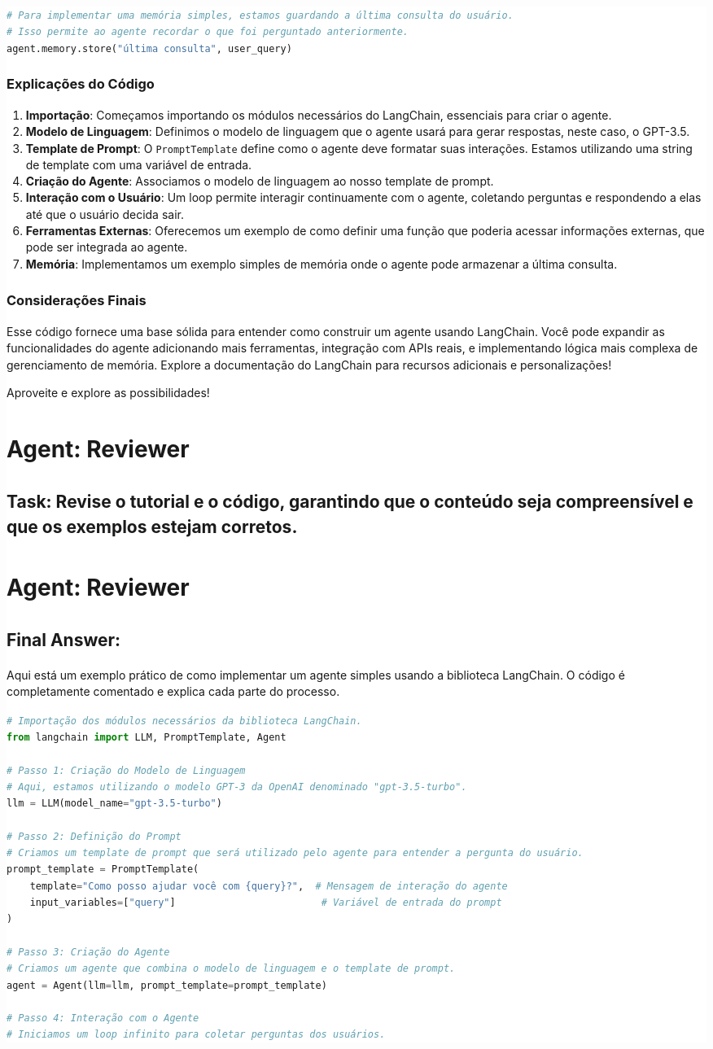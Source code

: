 ```python
# Para implementar uma memória simples, estamos guardando a última consulta do usuário.
# Isso permite ao agente recordar o que foi perguntado anteriormente.
agent.memory.store("última consulta", user_query)
```

### Explicações do Código
1. **Importação**: Começamos importando os módulos necessários do LangChain, essenciais para criar o agente.
2. **Modelo de Linguagem**: Definimos o modelo de linguagem que o agente usará para gerar respostas, neste caso, o GPT-3.5.
3. **Template de Prompt**: O `PromptTemplate` define como o agente deve formatar suas interações. Estamos utilizando uma string de template com uma variável de entrada.
4. **Criação do Agente**: Associamos o modelo de linguagem ao nosso template de prompt.
5. **Interação com o Usuário**: Um loop permite interagir continuamente com o agente, coletando perguntas e respondendo a elas até que o usuário decida sair.
6. **Ferramentas Externas**: Oferecemos um exemplo de como definir uma função que poderia acessar informações externas, que pode ser integrada ao agente.
7. **Memória**: Implementamos um exemplo simples de memória onde o agente pode armazenar a última consulta.

### Considerações Finais
Esse código fornece uma base sólida para entender como construir um agente usando LangChain. Você pode expandir as funcionalidades do agente adicionando mais ferramentas, integração com APIs reais, e implementando lógica mais complexa de gerenciamento de memória. Explore a documentação do LangChain para recursos adicionais e personalizações!

Aproveite e explore as possibilidades!


# Agent: Reviewer
## Task: Revise o tutorial e o código, garantindo que o conteúdo seja compreensível e que os exemplos estejam corretos.


# Agent: Reviewer
## Final Answer:
Aqui está um exemplo prático de como implementar um agente simples usando a biblioteca LangChain. O código é completamente comentado e explica cada parte do processo.

```python
# Importação dos módulos necessários da biblioteca LangChain.
from langchain import LLM, PromptTemplate, Agent

# Passo 1: Criação do Modelo de Linguagem
# Aqui, estamos utilizando o modelo GPT-3 da OpenAI denominado "gpt-3.5-turbo".
llm = LLM(model_name="gpt-3.5-turbo")

# Passo 2: Definição do Prompt
# Criamos um template de prompt que será utilizado pelo agente para entender a pergunta do usuário.
prompt_template = PromptTemplate(
    template="Como posso ajudar você com {query}?",  # Mensagem de interação do agente
    input_variables=["query"]                         # Variável de entrada do prompt
)

# Passo 3: Criação do Agente
# Criamos um agente que combina o modelo de linguagem e o template de prompt.
agent = Agent(llm=llm, prompt_template=prompt_template)

# Passo 4: Interação com o Agente
# Iniciamos um loop infinito para coletar perguntas dos usuários.
```